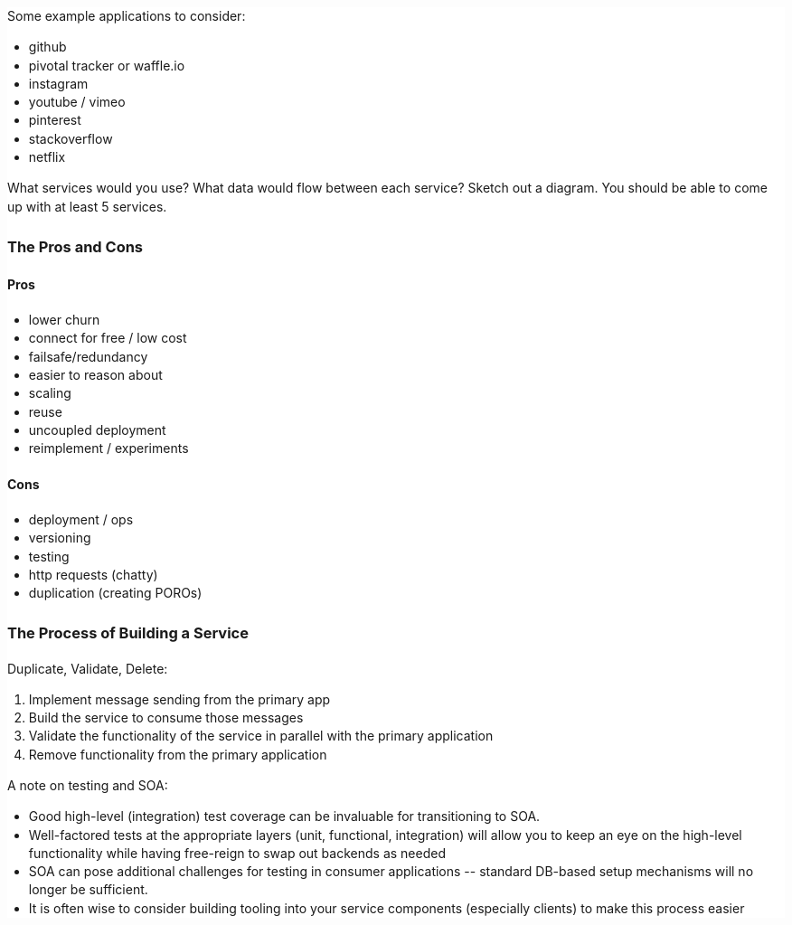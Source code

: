 Some example applications to consider:

* github
* pivotal tracker or waffle.io
* instagram
* youtube / vimeo
* pinterest
* stackoverflow
* netflix

What services would you use? What data would flow between each service? Sketch
out a diagram. You should be able to come up with at least 5 services.

### The Pros and Cons

#### Pros

* lower churn
* connect for free / low cost
* failsafe/redundancy
* easier to reason about
* scaling
* reuse
* uncoupled deployment
* reimplement / experiments

#### Cons

* deployment / ops
* versioning
* testing
* http requests (chatty)
* duplication (creating POROs)

### The Process of Building a Service

Duplicate, Validate, Delete:

1. Implement message sending from the primary app
2. Build the service to consume those messages
3. Validate the functionality of the service in parallel with the primary application
4. Remove functionality from the primary application

A note on testing and SOA:

* Good high-level (integration) test coverage can be invaluable for transitioning to SOA.
* Well-factored tests at the appropriate layers (unit, functional, integration) will allow you to keep an eye on the high-level functionality while having free-reign to swap out backends as needed
* SOA can pose additional challenges for testing in consumer applications -- standard DB-based setup mechanisms will no longer be sufficient.
* It is often wise to consider building tooling into your service components (especially clients) to make this process easier
